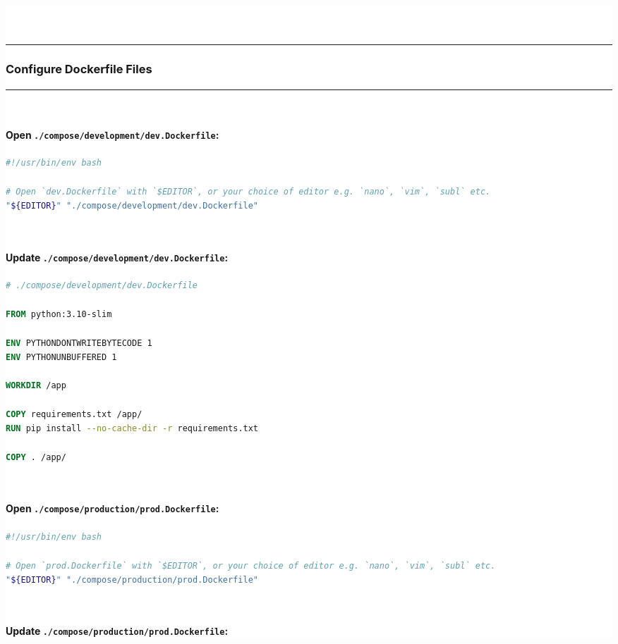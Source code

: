 <br><br>


---
### Configure Dockerfile Files
---

<br>

#### Open `./compose/development/dev.Dockerfile`:

```bash
#!/usr/bin/env bash

# Open `dev.Dockerfile` with `$EDITOR`, or your choice of editor e.g. `nano`, `vim`, `subl` etc.
"${EDITOR}" "./compose/development/dev.Dockerfile"

```

<br>

#### Update `./compose/development/dev.Dockerfile`:

```dockerfile
# ./compose/development/dev.Dockerfile

FROM python:3.10-slim

ENV PYTHONDONTWRITEBYTECODE 1
ENV PYTHONUNBUFFERED 1

WORKDIR /app

COPY requirements.txt /app/
RUN pip install --no-cache-dir -r requirements.txt

COPY . /app/

```

<br>

#### Open `./compose/production/prod.Dockerfile`:

```bash
#!/usr/bin/env bash

# Open `prod.Dockerfile` with `$EDITOR`, or your choice of editor e.g. `nano`, `vim`, `subl` etc.
"${EDITOR}" "./compose/production/prod.Dockerfile"

```

<br>

#### Update `./compose/production/prod.Dockerfile`:
